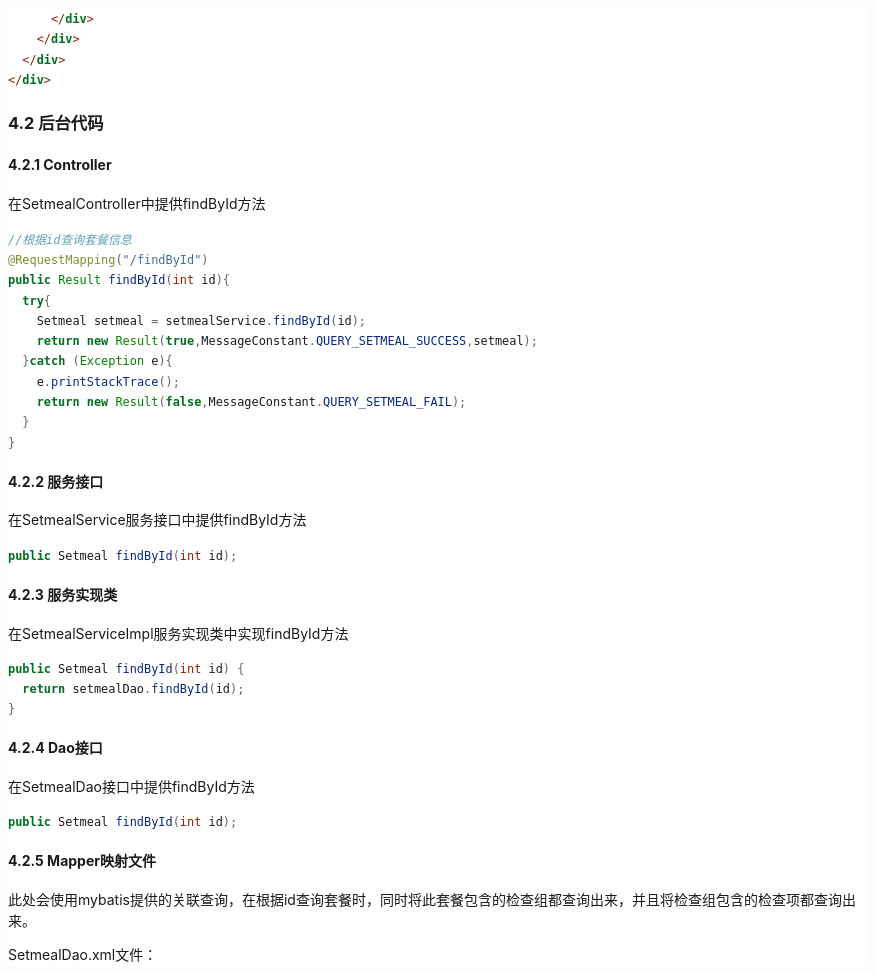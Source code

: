 ~~~html
      </div>
    </div>
  </div>
</div>
~~~

### 4.2 后台代码

#### 4.2.1 Controller

在SetmealController中提供findById方法

~~~java
//根据id查询套餐信息
@RequestMapping("/findById")
public Result findById(int id){
  try{
    Setmeal setmeal = setmealService.findById(id);
    return new Result(true,MessageConstant.QUERY_SETMEAL_SUCCESS,setmeal);
  }catch (Exception e){
    e.printStackTrace();
    return new Result(false,MessageConstant.QUERY_SETMEAL_FAIL);
  }
}
~~~

#### 4.2.2 服务接口

在SetmealService服务接口中提供findById方法

~~~java
public Setmeal findById(int id);
~~~

#### 4.2.3 服务实现类

在SetmealServiceImpl服务实现类中实现findById方法

~~~java
public Setmeal findById(int id) {
  return setmealDao.findById(id);
}
~~~

#### 4.2.4 Dao接口

在SetmealDao接口中提供findById方法

~~~java
public Setmeal findById(int id);
~~~

#### 4.2.5 Mapper映射文件

此处会使用mybatis提供的关联查询，在根据id查询套餐时，同时将此套餐包含的检查组都查询出来，并且将检查组包含的检查项都查询出来。

SetmealDao.xml文件：
